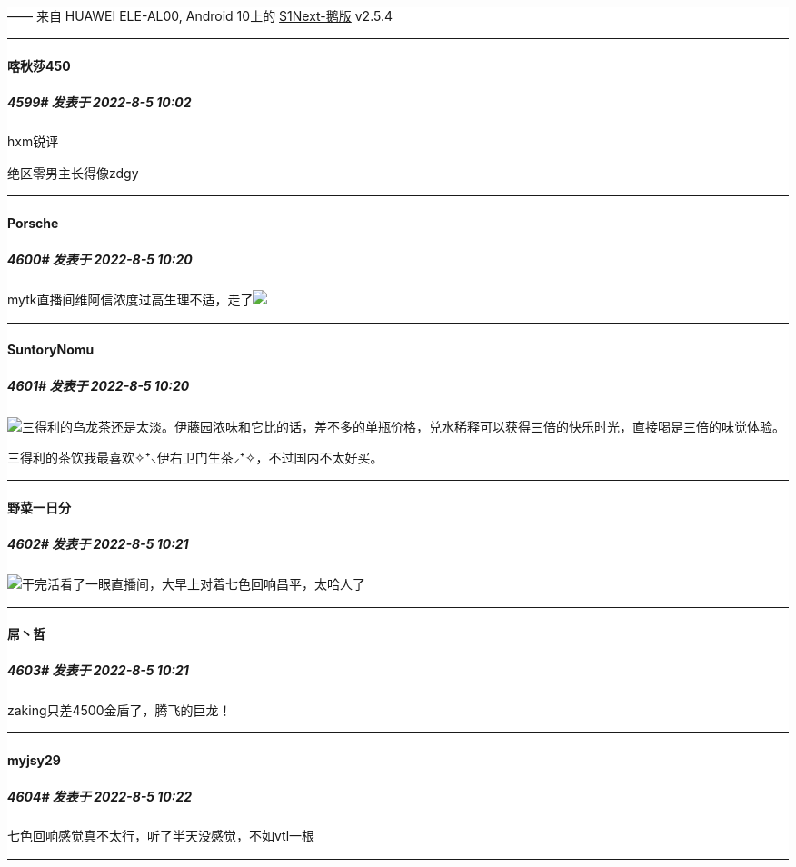 —— 来自 HUAWEI ELE-AL00, Android 10上的 [S1Next-鹅版](https://github.com/ykrank/S1-Next/releases) v2.5.4



*****

####  喀秋莎450  
##### 4599#       发表于 2022-8-5 10:02

hxm锐评

绝区零男主长得像zdgy



*****

####  Porsche  
##### 4600#       发表于 2022-8-5 10:20

mytk直播间维阿信浓度过高生理不适，走了<img src="https://static.saraba1st.com/image/smiley/face2017/067.png" referrerpolicy="no-referrer">

*****

####  SuntoryNomu  
##### 4601#       发表于 2022-8-5 10:20

<img src="https://static.saraba1st.com/image/smiley/face2017/033.png" referrerpolicy="no-referrer">三得利的乌龙茶还是太淡。伊藤园浓味和它比的话，差不多的单瓶价格，兑水稀释可以获得三倍的快乐时光，直接喝是三倍的味觉体验。

三得利的茶饮我最喜欢✧⁺⸜伊右卫门生茶⸝⁺✧，不过国内不太好买。



*****

####  野菜一日分  
##### 4602#       发表于 2022-8-5 10:21

<img src="https://static.saraba1st.com/image/smiley/face2017/022.png" referrerpolicy="no-referrer">干完活看了一眼直播间，大早上对着七色回响昌平，太哈人了

*****

####  屌丶哲  
##### 4603#       发表于 2022-8-5 10:21

zaking只差4500金盾了，腾飞的巨龙！

*****

####  myjsy29  
##### 4604#       发表于 2022-8-5 10:22

七色回响感觉真不太行，听了半天没感觉，不如vtl一根

*****
